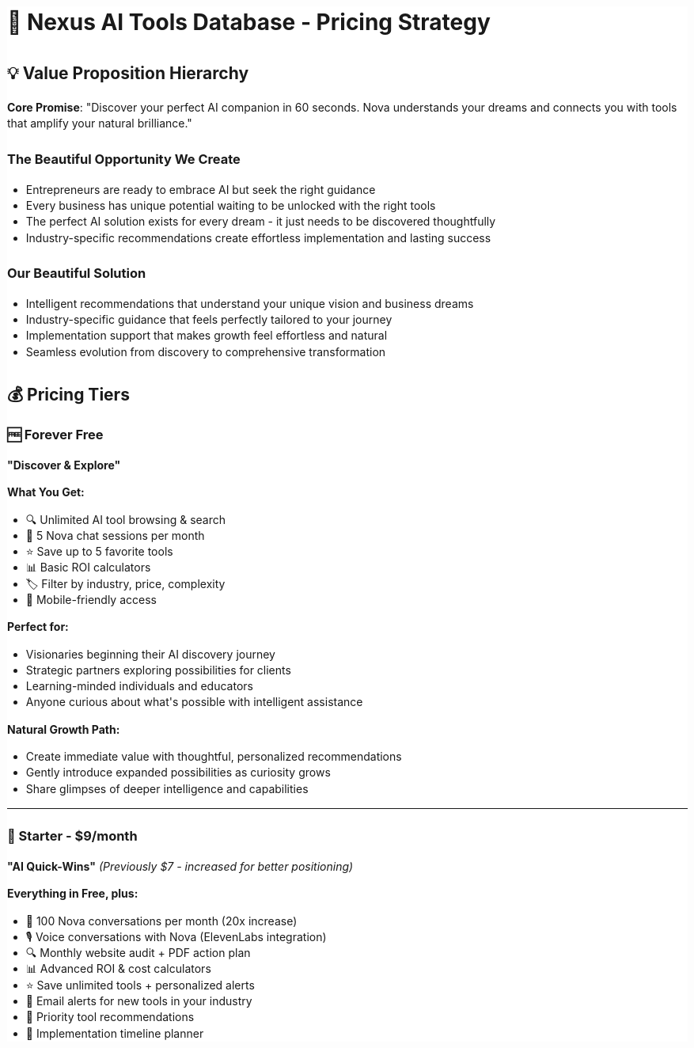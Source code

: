 # 🎯 Nexus AI Tools Database - Pricing Strategy

## 💡 Value Proposition Hierarchy

**Core Promise**: "Discover your perfect AI companion in 60 seconds. Nova understands your dreams and connects you with tools that amplify your natural brilliance."

### The Beautiful Opportunity We Create
- Entrepreneurs are ready to embrace AI but seek the right guidance
- Every business has unique potential waiting to be unlocked with the right tools
- The perfect AI solution exists for every dream - it just needs to be discovered thoughtfully
- Industry-specific recommendations create effortless implementation and lasting success

### Our Beautiful Solution
- Intelligent recommendations that understand your unique vision and business dreams
- Industry-specific guidance that feels perfectly tailored to your journey
- Implementation support that makes growth feel effortless and natural
- Seamless evolution from discovery to comprehensive transformation

## 💰 Pricing Tiers

### 🆓 Forever Free
**"Discover & Explore"**

**What You Get:**
- 🔍 Unlimited AI tool browsing & search
- 💬 5 Nova chat sessions per month  
- ⭐ Save up to 5 favorite tools
- 📊 Basic ROI calculators
- 🏷️ Filter by industry, price, complexity
- 📱 Mobile-friendly access

**Perfect for:**
- Visionaries beginning their AI discovery journey
- Strategic partners exploring possibilities for clients  
- Learning-minded individuals and educators
- Anyone curious about what's possible with intelligent assistance

**Natural Growth Path:** 
- Create immediate value with thoughtful, personalized recommendations
- Gently introduce expanded possibilities as curiosity grows
- Share glimpses of deeper intelligence and capabilities

---

### 🚀 Starter - $9/month
**"AI Quick-Wins"** *(Previously $7 - increased for better positioning)*

**Everything in Free, plus:**
- 💬 100 Nova conversations per month (20x increase)
- 🎙️ Voice conversations with Nova (ElevenLabs integration)
- 🔍 Monthly website audit + PDF action plan
- 📊 Advanced ROI & cost calculators
- ⭐ Save unlimited tools + personalized alerts
- 📧 Email alerts for new tools in your industry
- 🎯 Priority tool recommendations
- 📅 Implementation timeline planner

